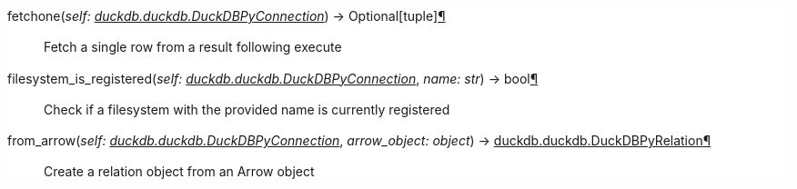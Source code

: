 <dl class="py method">
<dt class="sig sig-object py" id="duckdb.DuckDBPyConnection.fetchone">
<span class="sig-name descname"><span class="pre">fetchone</span></span><span class="sig-paren">(</span><em class="sig-param"><span class="n"><span class="pre">self</span></span><span class="p"><span class="pre">:</span></span><span class="w"> </span><span class="n"><a class="reference internal" href="#duckdb.DuckDBPyConnection" title="duckdb.duckdb.DuckDBPyConnection"><span class="pre">duckdb.duckdb.DuckDBPyConnection</span></a></span></em><span class="sig-paren">)</span> <span class="sig-return"><span class="sig-return-icon">&#8594;</span> <span class="sig-return-typehint"><span class="pre">Optional</span><span class="p"><span class="pre">[</span></span><span class="pre">tuple</span><span class="p"><span class="pre">]</span></span></span></span><a class="headerlink" href="#duckdb.DuckDBPyConnection.fetchone" title="Link to this definition">&#182;</a>
</dt>
<dd>
<p>Fetch a single row from a result following execute</p>
</dd>
</dl>

<dl class="py method">
<dt class="sig sig-object py" id="duckdb.DuckDBPyConnection.filesystem_is_registered">
<span class="sig-name descname"><span class="pre">filesystem_is_registered</span></span><span class="sig-paren">(</span><em class="sig-param"><span class="n"><span class="pre">self</span></span><span class="p"><span class="pre">:</span></span><span class="w"> </span><span class="n"><a class="reference internal" href="#duckdb.DuckDBPyConnection" title="duckdb.duckdb.DuckDBPyConnection"><span class="pre">duckdb.duckdb.DuckDBPyConnection</span></a></span></em>, <em class="sig-param"><span class="n"><span class="pre">name</span></span><span class="p"><span class="pre">:</span></span><span class="w"> </span><span class="n"><span class="pre">str</span></span></em><span class="sig-paren">)</span> <span class="sig-return"><span class="sig-return-icon">&#8594;</span> <span class="sig-return-typehint"><span class="pre">bool</span></span></span><a class="headerlink" href="#duckdb.DuckDBPyConnection.filesystem_is_registered" title="Link to this definition">&#182;</a>
</dt>
<dd>
<p>Check if a filesystem with the provided name is currently registered</p>
</dd>
</dl>

<dl class="py method">
<dt class="sig sig-object py" id="duckdb.DuckDBPyConnection.from_arrow">
<span class="sig-name descname"><span class="pre">from_arrow</span></span><span class="sig-paren">(</span><em class="sig-param"><span class="n"><span class="pre">self</span></span><span class="p"><span class="pre">:</span></span><span class="w"> </span><span class="n"><a class="reference internal" href="#duckdb.DuckDBPyConnection" title="duckdb.duckdb.DuckDBPyConnection"><span class="pre">duckdb.duckdb.DuckDBPyConnection</span></a></span></em>, <em class="sig-param"><span class="n"><span class="pre">arrow_object</span></span><span class="p"><span class="pre">:</span></span><span class="w"> </span><span class="n"><span class="pre">object</span></span></em><span class="sig-paren">)</span> <span class="sig-return"><span class="sig-return-icon">&#8594;</span> <span class="sig-return-typehint"><a class="reference internal" href="#duckdb.DuckDBPyRelation" title="duckdb.duckdb.DuckDBPyRelation"><span class="pre">duckdb.duckdb.DuckDBPyRelation</span></a></span></span><a class="headerlink" href="#duckdb.DuckDBPyConnection.from_arrow" title="Link to this definition">&#182;</a>
</dt>
<dd>
<p>Create a relation object from an Arrow object</p>
</dd>
</dl>
